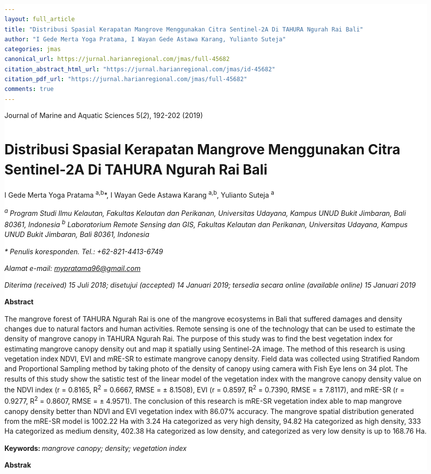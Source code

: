 ```yaml
---
layout: full_article
title: "Distribusi Spasial Kerapatan Mangrove Menggunakan Citra Sentinel-2A Di TAHURA Ngurah Rai Bali"
author: "I Gede Merta Yoga Pratama, I Wayan Gede Astawa Karang, Yulianto Suteja"
categories: jmas
canonical_url: https://jurnal.harianregional.com/jmas/full-45682 
citation_abstract_html_url: "https://jurnal.harianregional.com/jmas/id-45682"
citation_pdf_url: "https://jurnal.harianregional.com/jmas/full-45682"  
comments: true
---
```


<p><span class="font12">Journal of Marine and Aquatic Sciences 5(</span><span class="font12" style="font-style:italic;">2</span><span class="font12">), 192-202 (2019)</span></p><a name="caption1"></a>
<h1><a name="bookmark0"></a><span class="font14"><a name="bookmark1"></a>Distribusi Spasial Kerapatan Mangrove Menggunakan Citra Sentinel-2A Di TAHURA Ngurah Rai Bali</span></h1>
<p><span class="font13">I Gede Merta Yoga Pratama <sup>a,b</sup>*, I Wayan Gede Astawa Karang <sup>a,b</sup>, Yulianto Suteja <sup>a</sup></span></p>
<p><span class="font10" style="font-style:italic;"><sup>a</sup> Program Studi Ilmu Kelautan, Fakultas Kelautan dan Perikanan, Universitas Udayana, Kampus UNUD Bukit Jimbaran, Bali 80361, Indonesia <sup>b</sup> Laboratorium Remote Sensing dan GIS, Fakultas Kelautan dan Perikanan, Universitas Udayana, Kampus UNUD Bukit Jimbaran, Bali 80361, Indonesia</span></p>
<p><span class="font10" style="font-style:italic;">* Penulis koresponden. Tel.: +62-821-4413-6749</span></p>
<p><span class="font10" style="font-style:italic;">Alamat e-mail: </span><a href="mailto:mypratama96@gmail.com"><span class="font10" style="font-style:italic;">mypratama96@gmail.com</span></a></p>
<p><span class="font10" style="font-style:italic;">Diterima (received) 15 Juli 2018; disetujui (accepted) 14 Januari 2019; tersedia secara online (available online) 15 Januari 2019</span></p>
<p><span class="font11" style="font-weight:bold;">Abstract</span></p>
<p><span class="font11">The mangrove forest of TAHURA Ngurah Rai is one of the mangrove ecosystems in Bali that suffered damages and density changes due to natural factors and human activities. Remote sensing is one of the technology that can be used to estimate the density of mangrove canopy in TAHURA Ngurah Rai. The purpose of this study was to find the best vegetation index for estimating mangrove canopy density out and map it spatially using Sentinel-2A image. The method of this research is using vegetation index NDVI, EVI and mRE-SR to estimate mangrove canopy density. Field data was collected using Stratified Random and Proportional Sampling method by taking photo of the density of canopy using camera with Fish Eye lens on 34 plot. The results of this study show the satistic test of the linear model of the vegetation index with the mangrove canopy density value on the NDVI index (r = 0.8165, R<sup>2</sup> = 0.6667, RMSE = ± 8.1508), EVI (r = 0.8597, R<sup>2</sup> = 0.7390, RMSE = ± 7.8117), and mRE-SR (r = 0.9277, R<sup>2</sup> = 0.8607, RMSE = ± 4.9571). The conclusion of this research is mRE-SR vegetation index able to map mangrove canopy density better than NDVI and EVI vegetation index with 86.07% accuracy. The mangrove spatial distribution generated from the mRE-SR model is 1002.22 Ha with 3.24 Ha categorized as very high density, 94.82 Ha categorized as high density, 333 Ha categorized as medium density, 402.38 Ha categorized as low density, and categorized as very low density is up to 168.76 Ha.</span></p>
<p><span class="font11" style="font-weight:bold;">Keywords: </span><span class="font11" style="font-style:italic;">mangrove canopy; density; vegetation index</span></p>
<p><span class="font11" style="font-weight:bold;">Abstrak</span></p>